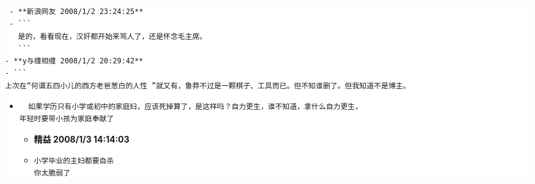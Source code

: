   ```
   - **新浪网友 2008/1/2 23:24:25**
   - ```
     是的，看看现在，汉奸都开始来骂人了，还是怀念毛主席。
     ```
- **y与缠相缠 2008/1/2 20:29:42**
- ```
  上次在“何谓五四小儿的西方老爸葱白的人性 ”就又有，鲁莽不过是一颗棋子、工具而已。但不知谁删了。但我知道不是博主。
  ```
- ```
    如果学历只有小学或初中的家庭妇，应该死掉算了，是这样吗？自力更生，谁不知道，拿什么自力更生，
  年轻时要带小孩为家庭奉献了
  ```
   - **精益 2008/1/3 14:14:03**
   - ```
     小学毕业的主妇都要自杀
     你太脆弱了
